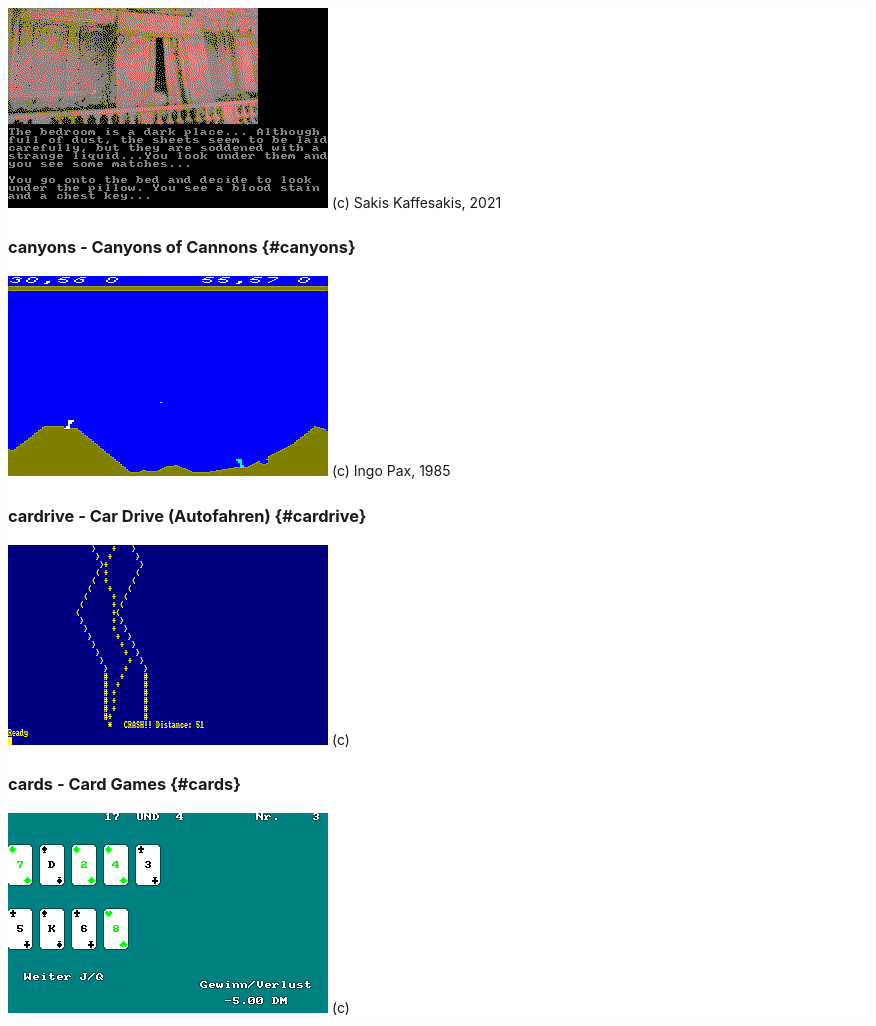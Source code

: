 [![Budrumi](./img/budrumi2.png)](../../dist/index.html?database=apps&example=games/budrumi) (c) Sakis Kaffesakis, 2021

### canyons - Canyons of Cannons {#canyons}

[![Canyons of Cannons](./img/canyons.png)](../../dist/index.html?database=apps&example=games/canyons) (c) Ingo Pax, 1985

### cardrive - Car Drive (Autofahren) {#cardrive}

[![Car Drive](./img/cardrive.png)](../../dist/index.html?database=apps&example=games/cardrive) (c)

### cards - Card Games {#cards}

[![Cards](./img/cards.png)](../../dist/index.html?database=apps&example=games/cards) (c)
